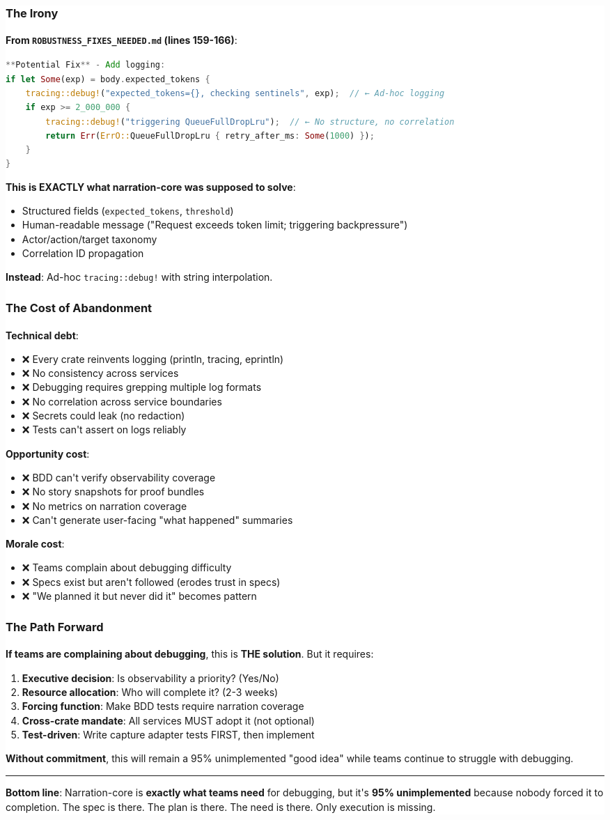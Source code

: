 ### The Irony

**From `ROBUSTNESS_FIXES_NEEDED.md` (lines 159-166)**:

```rust
**Potential Fix** - Add logging:
if let Some(exp) = body.expected_tokens {
    tracing::debug!("expected_tokens={}, checking sentinels", exp);  // ← Ad-hoc logging
    if exp >= 2_000_000 {
        tracing::debug!("triggering QueueFullDropLru");  // ← No structure, no correlation
        return Err(ErrO::QueueFullDropLru { retry_after_ms: Some(1000) });
    }
}
```

**This is EXACTLY what narration-core was supposed to solve**:
- Structured fields (`expected_tokens`, `threshold`)
- Human-readable message ("Request exceeds token limit; triggering backpressure")
- Actor/action/target taxonomy
- Correlation ID propagation

**Instead**: Ad-hoc `tracing::debug!` with string interpolation.

### The Cost of Abandonment

**Technical debt**:
- ❌ Every crate reinvents logging (println, tracing, eprintln)
- ❌ No consistency across services
- ❌ Debugging requires grepping multiple log formats
- ❌ No correlation across service boundaries
- ❌ Secrets could leak (no redaction)
- ❌ Tests can't assert on logs reliably

**Opportunity cost**:
- ❌ BDD can't verify observability coverage
- ❌ No story snapshots for proof bundles
- ❌ No metrics on narration coverage
- ❌ Can't generate user-facing "what happened" summaries

**Morale cost**:
- ❌ Teams complain about debugging difficulty
- ❌ Specs exist but aren't followed (erodes trust in specs)
- ❌ "We planned it but never did it" becomes pattern

### The Path Forward

**If teams are complaining about debugging**, this is **THE solution**. But it requires:

1. **Executive decision**: Is observability a priority? (Yes/No)
2. **Resource allocation**: Who will complete it? (2-3 weeks)
3. **Forcing function**: Make BDD tests require narration coverage
4. **Cross-crate mandate**: All services MUST adopt it (not optional)
5. **Test-driven**: Write capture adapter tests FIRST, then implement

**Without commitment**, this will remain a 95% unimplemented "good idea" while teams continue to struggle with debugging.

---

**Bottom line**: Narration-core is **exactly what teams need** for debugging, but it's **95% unimplemented** because nobody forced it to completion. The spec is there. The plan is there. The need is there. Only execution is missing.
